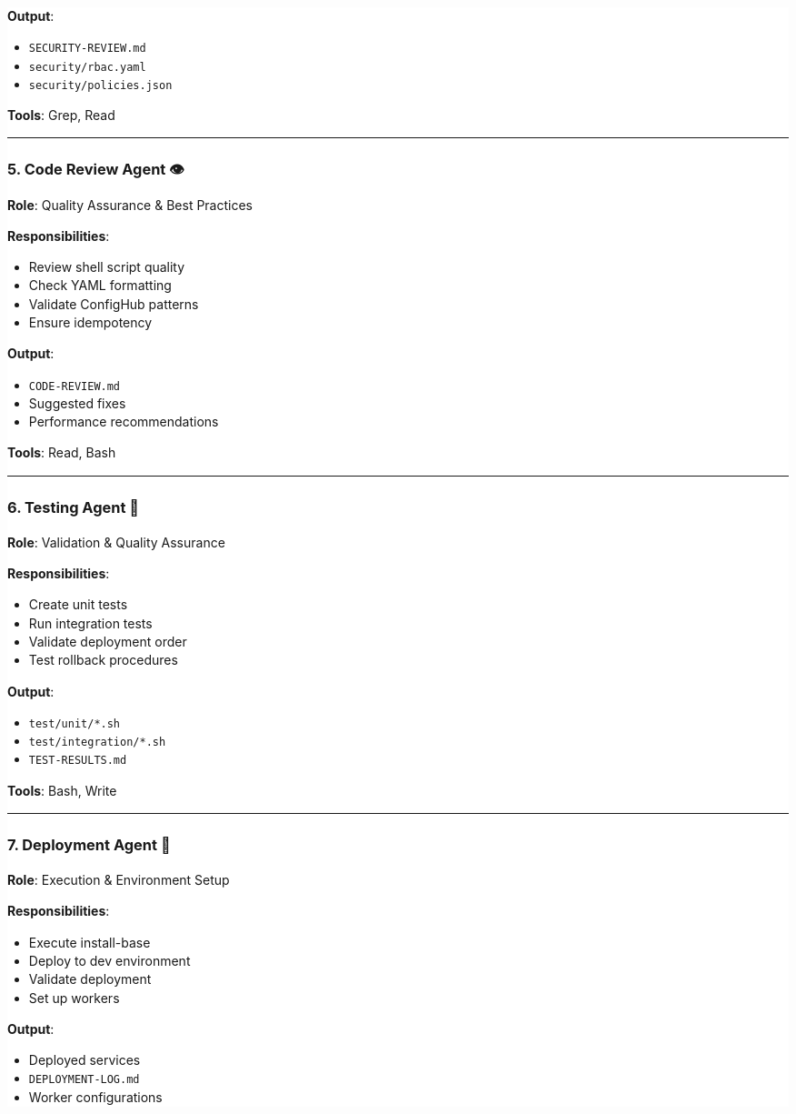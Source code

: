 **Output**:
- `SECURITY-REVIEW.md`
- `security/rbac.yaml`
- `security/policies.json`

**Tools**: Grep, Read

---

### 5. Code Review Agent 👁️
**Role**: Quality Assurance & Best Practices

**Responsibilities**:
- Review shell script quality
- Check YAML formatting
- Validate ConfigHub patterns
- Ensure idempotency

**Output**:
- `CODE-REVIEW.md`
- Suggested fixes
- Performance recommendations

**Tools**: Read, Bash

---

### 6. Testing Agent 🧪
**Role**: Validation & Quality Assurance

**Responsibilities**:
- Create unit tests
- Run integration tests
- Validate deployment order
- Test rollback procedures

**Output**:
- `test/unit/*.sh`
- `test/integration/*.sh`
- `TEST-RESULTS.md`

**Tools**: Bash, Write

---

### 7. Deployment Agent 🚀
**Role**: Execution & Environment Setup

**Responsibilities**:
- Execute install-base
- Deploy to dev environment
- Validate deployment
- Set up workers

**Output**:
- Deployed services
- `DEPLOYMENT-LOG.md`
- Worker configurations
